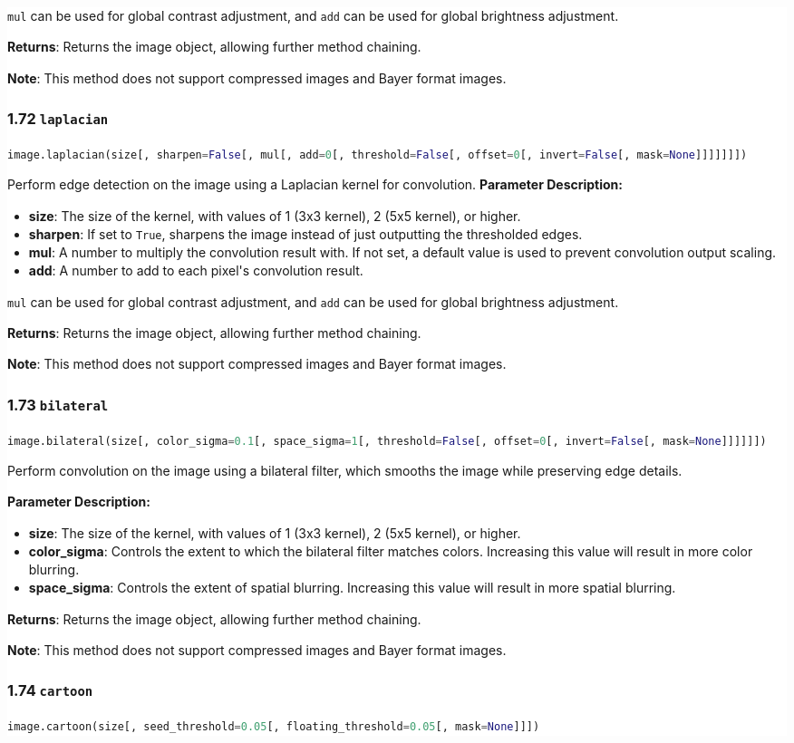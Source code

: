 `mul` can be used for global contrast adjustment, and `add` can be used for global brightness adjustment.

**Returns**: Returns the image object, allowing further method chaining.

**Note**: This method does not support compressed images and Bayer format images.

### 1.72 `laplacian`

```python
image.laplacian(size[, sharpen=False[, mul[, add=0[, threshold=False[, offset=0[, invert=False[, mask=None]]]]]]])
```

Perform edge detection on the image using a Laplacian kernel for convolution.
**Parameter Description:**

- **size**: The size of the kernel, with values of 1 (3x3 kernel), 2 (5x5 kernel), or higher.
- **sharpen**: If set to `True`, sharpens the image instead of just outputting the thresholded edges.
- **mul**: A number to multiply the convolution result with. If not set, a default value is used to prevent convolution output scaling.
- **add**: A number to add to each pixel's convolution result.

`mul` can be used for global contrast adjustment, and `add` can be used for global brightness adjustment.

**Returns**: Returns the image object, allowing further method chaining.

**Note**: This method does not support compressed images and Bayer format images.

### 1.73 `bilateral`

```python
image.bilateral(size[, color_sigma=0.1[, space_sigma=1[, threshold=False[, offset=0[, invert=False[, mask=None]]]]]])
```

Perform convolution on the image using a bilateral filter, which smooths the image while preserving edge details.

**Parameter Description:**

- **size**: The size of the kernel, with values of 1 (3x3 kernel), 2 (5x5 kernel), or higher.
- **color_sigma**: Controls the extent to which the bilateral filter matches colors. Increasing this value will result in more color blurring.
- **space_sigma**: Controls the extent of spatial blurring. Increasing this value will result in more spatial blurring.

**Returns**: Returns the image object, allowing further method chaining.

**Note**: This method does not support compressed images and Bayer format images.

### 1.74 `cartoon`

```python
image.cartoon(size[, seed_threshold=0.05[, floating_threshold=0.05[, mask=None]]])
```

